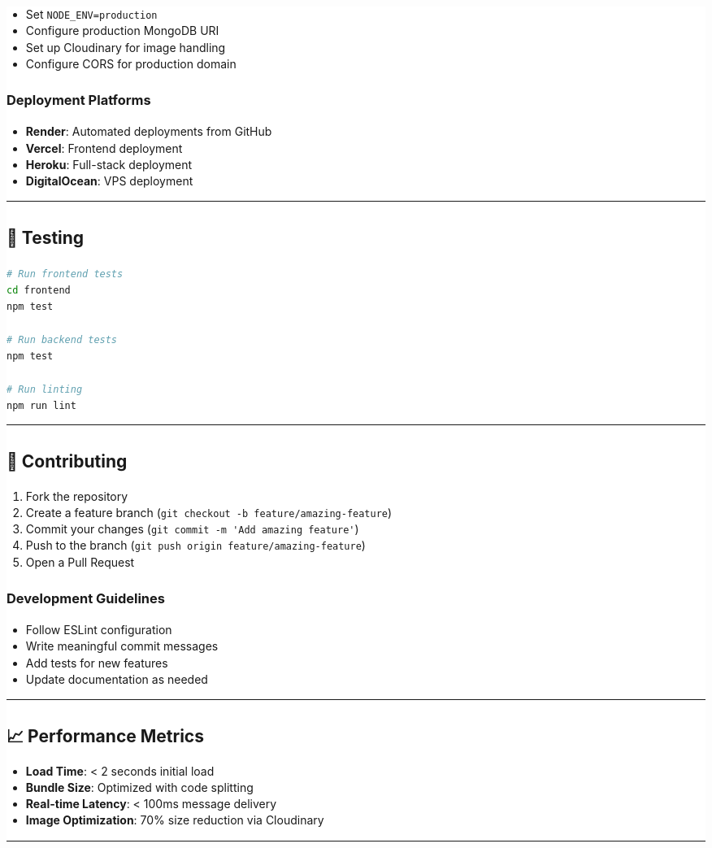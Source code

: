 -   Set `NODE_ENV=production`
-   Configure production MongoDB URI
-   Set up Cloudinary for image handling
-   Configure CORS for production domain

### Deployment Platforms

-   **Render**: Automated deployments from GitHub
-   **Vercel**: Frontend deployment
-   **Heroku**: Full-stack deployment
-   **DigitalOcean**: VPS deployment

---

## 🧪 Testing

```bash
# Run frontend tests
cd frontend
npm test

# Run backend tests
npm test

# Run linting
npm run lint
```

---

## 🤝 Contributing

1. Fork the repository
2. Create a feature branch (`git checkout -b feature/amazing-feature`)
3. Commit your changes (`git commit -m 'Add amazing feature'`)
4. Push to the branch (`git push origin feature/amazing-feature`)
5. Open a Pull Request

### Development Guidelines

-   Follow ESLint configuration
-   Write meaningful commit messages
-   Add tests for new features
-   Update documentation as needed

---

## 📈 Performance Metrics

-   **Load Time**: < 2 seconds initial load
-   **Bundle Size**: Optimized with code splitting
-   **Real-time Latency**: < 100ms message delivery
-   **Image Optimization**: 70% size reduction via Cloudinary

---